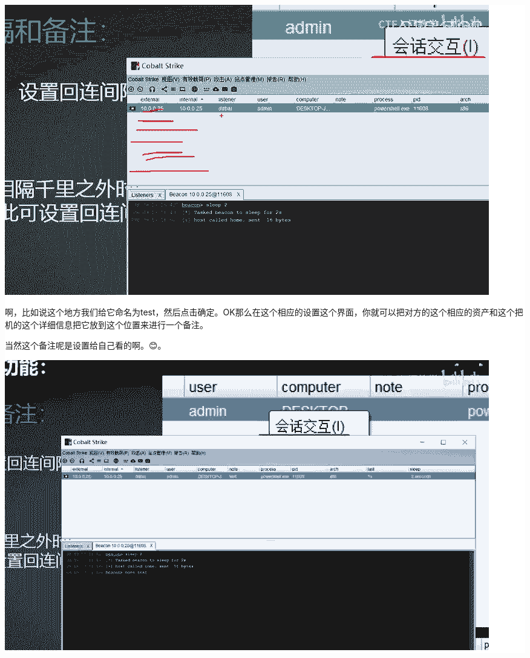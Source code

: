 ![](img/905c761efeac640ea7d65679c78048b8_5.png)

啊，比如说这个地方我们给它命名为test，然后点击确定。OK那么在这个相应的设置这个界面，你就可以把对方的这个相应的资产和这个把机的这个详细信息把它放到这个位置来进行一个备注。

当然这个备注呢是设置给自己看的啊。😊。

![](img/905c761efeac640ea7d65679c78048b8_7.png)
